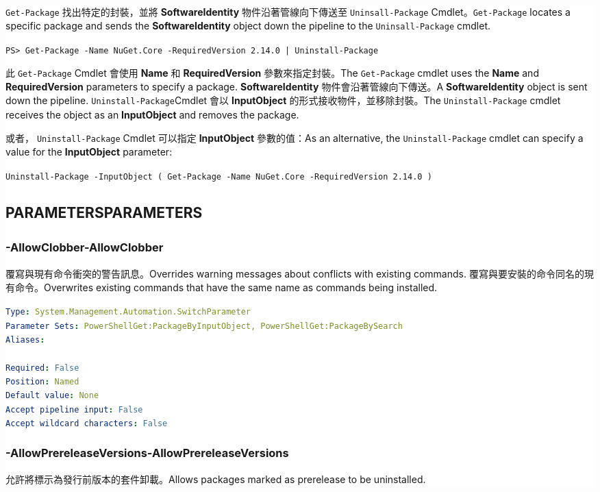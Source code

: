 <span data-ttu-id="b7f0e-126">`Get-Package` 找出特定的封裝，並將 **SoftwareIdentity** 物件沿著管線向下傳送至 `Uninsall-Package` Cmdlet。</span><span class="sxs-lookup"><span data-stu-id="b7f0e-126">`Get-Package` locates a specific package and sends the **SoftwareIdentity** object down the pipeline to the `Uninsall-Package` cmdlet.</span></span>

```
PS> Get-Package -Name NuGet.Core -RequiredVersion 2.14.0 | Uninstall-Package
```

<span data-ttu-id="b7f0e-127">此 `Get-Package` Cmdlet 會使用 **Name** 和 **RequiredVersion** 參數來指定封裝。</span><span class="sxs-lookup"><span data-stu-id="b7f0e-127">The `Get-Package` cmdlet uses the **Name** and **RequiredVersion** parameters to specify a package.</span></span>
<span data-ttu-id="b7f0e-128">**SoftwareIdentity** 物件會沿著管線向下傳送。</span><span class="sxs-lookup"><span data-stu-id="b7f0e-128">A **SoftwareIdentity** object is sent down the pipeline.</span></span> <span data-ttu-id="b7f0e-129">`Uninstall-Package`Cmdlet 會以 **InputObject** 的形式接收物件，並移除封裝。</span><span class="sxs-lookup"><span data-stu-id="b7f0e-129">The `Uninstall-Package` cmdlet receives the object as an **InputObject** and removes the package.</span></span>

<span data-ttu-id="b7f0e-130">或者， `Uninstall-Package` Cmdlet 可以指定 **InputObject** 參數的值：</span><span class="sxs-lookup"><span data-stu-id="b7f0e-130">As an alternative, the `Uninstall-Package` cmdlet can specify a value for the **InputObject** parameter:</span></span>

`Uninstall-Package -InputObject ( Get-Package -Name NuGet.Core -RequiredVersion 2.14.0 )`

## <span data-ttu-id="b7f0e-131">PARAMETERS</span><span class="sxs-lookup"><span data-stu-id="b7f0e-131">PARAMETERS</span></span>

### <span data-ttu-id="b7f0e-132">-AllowClobber</span><span class="sxs-lookup"><span data-stu-id="b7f0e-132">-AllowClobber</span></span>

<span data-ttu-id="b7f0e-133">覆寫與現有命令衝突的警告訊息。</span><span class="sxs-lookup"><span data-stu-id="b7f0e-133">Overrides warning messages about conflicts with existing commands.</span></span> <span data-ttu-id="b7f0e-134">覆寫與要安裝的命令同名的現有命令。</span><span class="sxs-lookup"><span data-stu-id="b7f0e-134">Overwrites existing commands that have the same name as commands being installed.</span></span>

```yaml
Type: System.Management.Automation.SwitchParameter
Parameter Sets: PowerShellGet:PackageByInputObject, PowerShellGet:PackageBySearch
Aliases:

Required: False
Position: Named
Default value: None
Accept pipeline input: False
Accept wildcard characters: False
```

### <span data-ttu-id="b7f0e-135">-AllowPrereleaseVersions</span><span class="sxs-lookup"><span data-stu-id="b7f0e-135">-AllowPrereleaseVersions</span></span>

<span data-ttu-id="b7f0e-136">允許將標示為發行前版本的套件卸載。</span><span class="sxs-lookup"><span data-stu-id="b7f0e-136">Allows packages marked as prerelease to be uninstalled.</span></span>
